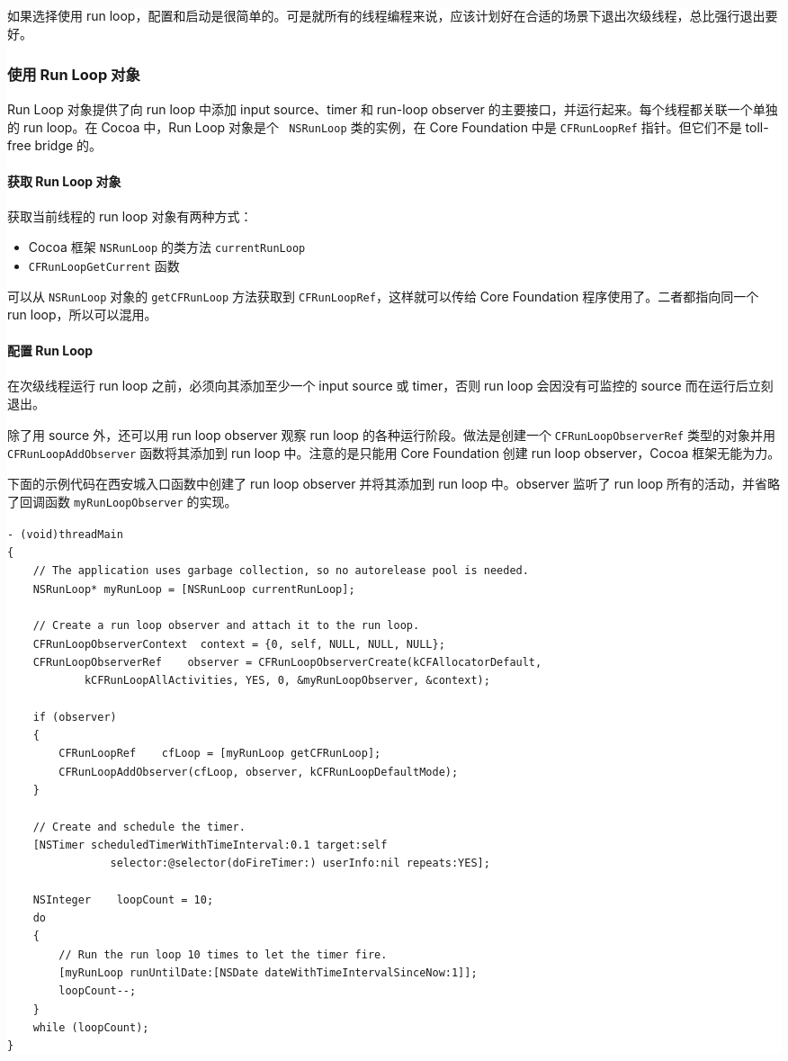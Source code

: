 如果选择使用 run loop，配置和启动是很简单的。可是就所有的线程编程来说，应该计划好在合适的场景下退出次级线程，总比强行退出要好。

### 使用 Run Loop 对象

Run Loop 对象提供了向 run loop 中添加 input source、timer 和 run-loop observer 的主要接口，并运行起来。每个线程都关联一个单独的 run loop。在 Cocoa 中，Run Loop 对象是个 ` NSRunLoop` 类的实例，在 Core Foundation 中是 `CFRunLoopRef` 指针。但它们不是 toll-free bridge 的。

#### 获取 Run Loop 对象

获取当前线程的 run loop 对象有两种方式：

- Cocoa 框架 `NSRunLoop` 的类方法 `currentRunLoop`
- `CFRunLoopGetCurrent` 函数

可以从 `NSRunLoop` 对象的 `getCFRunLoop` 方法获取到 `CFRunLoopRef`，这样就可以传给 Core Foundation 程序使用了。二者都指向同一个 run loop，所以可以混用。

#### 配置 Run Loop

在次级线程运行 run loop 之前，必须向其添加至少一个 input source 或 timer，否则 run loop 会因没有可监控的 source 而在运行后立刻退出。

除了用 source 外，还可以用 run loop observer 观察 run loop 的各种运行阶段。做法是创建一个 `CFRunLoopObserverRef` 类型的对象并用 `CFRunLoopAddObserver` 函数将其添加到 run loop 中。注意的是只能用 Core Foundation 创建 run loop observer，Cocoa 框架无能为力。

下面的示例代码在西安城入口函数中创建了 run loop observer 并将其添加到 run loop 中。observer 监听了 run loop 所有的活动，并省略了回调函数 `myRunLoopObserver` 的实现。

```
- (void)threadMain
{
    // The application uses garbage collection, so no autorelease pool is needed.
    NSRunLoop* myRunLoop = [NSRunLoop currentRunLoop];
 
    // Create a run loop observer and attach it to the run loop.
    CFRunLoopObserverContext  context = {0, self, NULL, NULL, NULL};
    CFRunLoopObserverRef    observer = CFRunLoopObserverCreate(kCFAllocatorDefault,
            kCFRunLoopAllActivities, YES, 0, &myRunLoopObserver, &context);
 
    if (observer)
    {
        CFRunLoopRef    cfLoop = [myRunLoop getCFRunLoop];
        CFRunLoopAddObserver(cfLoop, observer, kCFRunLoopDefaultMode);
    }
 
    // Create and schedule the timer.
    [NSTimer scheduledTimerWithTimeInterval:0.1 target:self
                selector:@selector(doFireTimer:) userInfo:nil repeats:YES];
 
    NSInteger    loopCount = 10;
    do
    {
        // Run the run loop 10 times to let the timer fire.
        [myRunLoop runUntilDate:[NSDate dateWithTimeIntervalSinceNow:1]];
        loopCount--;
    }
    while (loopCount);
}
```
